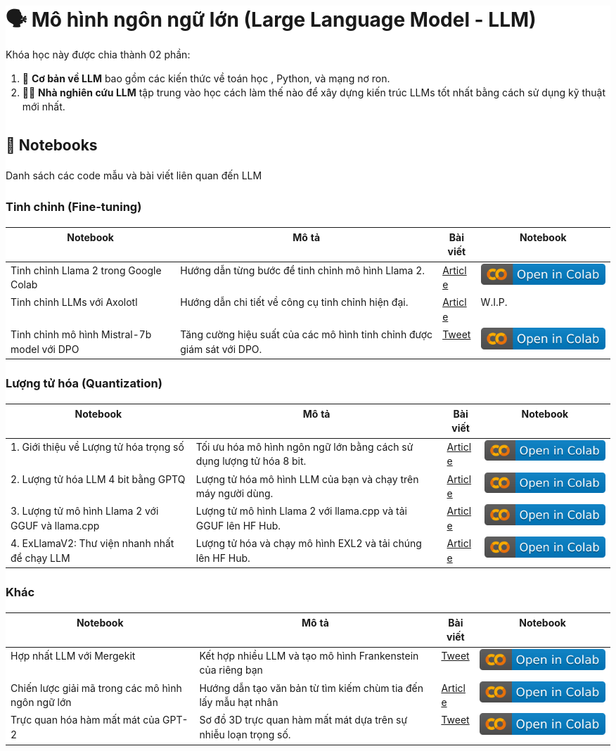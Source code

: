 # 🗣️ Mô hình ngôn ngữ lớn (Large Language Model - LLM)

Khóa học này được chia thành 02 phần:

1. 🧩 **Cơ bản về LLM** bao gồm các kiến thức về toán học , Python, và mạng nơ ron.
2. 🧑‍🔬 **Nhà nghiên cứu LLM** tập trung vào học cách làm thế nào để xây dựng kiến trúc LLMs tốt nhất bằng cách sử dụng kỹ thuật mới nhất. 

## 📝 Notebooks

Danh sách các code mẫu và bài viết liên quan đến LLM 

### Tinh chỉnh (Fine-tuning)

| Notebook | Mô tả | Bài viết | Notebook |
|---------------------------------------|-------------------------------------------------------------------------|---------------------------------------------------------------------------------------------|------------------------------------------------------------------------------------------------------------------------------------------------------|
| Tinh chỉnh Llama 2 trong Google Colab | Hướng dẫn từng bước để tinh chỉnh mô hình Llama 2. | [Article](https://mlabonne.github.io/blog/posts/Fine_Tune_Your_Own_Llama_2_Model_in_a_Colab_Notebook.html) | <a href="https://colab.research.google.com/drive/1PEQyJO1-f6j0S_XJ8DV50NkpzasXkrzd?usp=sharing"><img src="images/colab.svg" alt="Open In Colab"></a> |
| Tinh chỉnh LLMs với Axolotl | Hướng dẫn chi tiết về công cụ tinh chỉnh hiện đại. | [Article](https://mlabonne.github.io/blog/posts/A_Beginners_Guide_to_LLM_Finetuning.html) | W.I.P. |
| Tinh chỉnh mô hình Mistral-7b model với DPO | Tăng cường hiệu suất của các mô hình tinh chỉnh được giám sát với DPO. | [Tweet](https://twitter.com/maximelabonne/status/1729936514107290022) | <a href="https://colab.research.google.com/drive/15iFBr1xWgztXvhrj5I9fBv20c7CFOPBE?usp=sharing"><img src="images/colab.svg" alt="Open In Colab"></a> |

### Lượng tử hóa (Quantization)

| Notebook | Mô tả | Bài viết | Notebook |
|---------------------------------------|-------------------------------------------------------------------------|---------------------------------------------------------------------------------------------|------------------------------------------------------------------------------------------------------------------------------------------------------|
| 1. Giới thiệu về Lượng tử hóa trọng số | Tối ưu hóa mô hình ngôn ngữ lớn bằng cách sử dụng lượng tử hóa 8 bit. | [Article](https://mlabonne.github.io/blog/posts/Introduction_to_Weight_Quantization.html) | <a href="https://colab.research.google.com/drive/1DPr4mUQ92Cc-xf4GgAaB6dFcFnWIvqYi?usp=sharing"><img src="images/colab.svg" alt="Open In Colab"></a> |
| 2. Lượng tử hóa LLM 4 bit bằng GPTQ | Lượng tử hóa mô hình LLM của bạn và chạy trên máy người dùng. | [Article](https://mlabonne.github.io/blog/4bit_quantization/) | <a href="https://colab.research.google.com/drive/1lSvVDaRgqQp_mWK_jC9gydz6_-y6Aq4A?usp=sharing"><img src="images/colab.svg" alt="Open In Colab"></a> |
| 3. Lượng tử mô hình Llama 2 với GGUF và llama.cpp | Lượng tử mô hình Llama 2 với llama.cpp và tải GGUF lên HF Hub. | [Article](https://mlabonne.github.io/blog/posts/Quantize_Llama_2_models_using_ggml.html) | <a href="https://colab.research.google.com/drive/1pL8k7m04mgE5jo2NrjGi8atB0j_37aDD?usp=sharing"><img src="images/colab.svg" alt="Open In Colab"></a> |
| 4. ExLlamaV2: Thư viện nhanh nhất để chạy LLM | Lượng tử hóa và chạy mô hình EXL2 và tải chúng lên HF Hub. | [Article](https://mlabonne.github.io/blog/posts/ExLlamaV2_The_Fastest_Library_to_Run%C2%A0LLMs.html) | <a href="https://colab.research.google.com/drive/1yrq4XBlxiA0fALtMoT2dwiACVc77PHou?usp=sharing"><img src="images/colab.svg" alt="Open In Colab"></a> |

### Khác

| Notebook | Mô tả | Bài viết | Notebook |
|---------------------------------------|-------------------------------------------------------------------------|---------------------------------------------------------------------------------------------|------------------------------------------------------------------------------------------------------------------------------------------------------|
| Hợp nhất LLM với Mergekit | Kết hợp nhiều LLM và tạo mô hình Frankenstein của riêng bạn | [Tweet](https://twitter.com/maximelabonne/status/1740732104554807676) | <a href="https://colab.research.google.com/drive/1_JS7JKJAQozD48-LhYdegcuuZ2ddgXfr?usp=sharing"><img src="images/colab.svg" alt="Open In Colab"></a> |
| Chiến lược giải mã trong các mô hình ngôn ngữ lớn | Hướng dẫn tạo văn bản từ tìm kiếm chùm tia đến lấy mẫu hạt nhân | [Article](https://mlabonne.github.io/blog/posts/2022-06-07-Decoding_strategies.html) | <a href="https://colab.research.google.com/drive/19CJlOS5lI29g-B3dziNn93Enez1yiHk2?usp=sharing"><img src="images/colab.svg" alt="Open In Colab"></a> |
| Trực quan hóa hàm mất mát của GPT-2 | Sơ đồ 3D trực quan hàm mất mát dựa trên sự nhiễu loạn trọng số. | [Tweet](https://twitter.com/maximelabonne/status/1667618081844219904) | <a href="https://colab.research.google.com/drive/1Fu1jikJzFxnSPzR_V2JJyDVWWJNXssaL?usp=sharing"><img src="images/colab.svg" alt="Open In Colab"></a> |